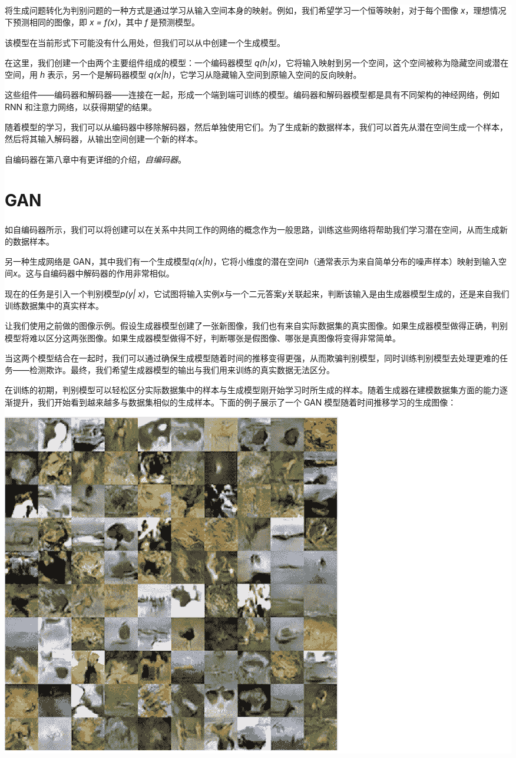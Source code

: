 将生成问题转化为判别问题的一种方式是通过学习从输入空间本身的映射。例如，我们希望学习一个恒等映射，对于每个图像 *x*，理想情况下预测相同的图像，即 *x = f(x)*，其中 *f* 是预测模型。

该模型在当前形式下可能没有什么用处，但我们可以从中创建一个生成模型。

在这里，我们创建一个由两个主要组件组成的模型：一个编码器模型 *q(h|x)*，它将输入映射到另一个空间，这个空间被称为隐藏空间或潜在空间，用 *h* 表示，另一个是解码器模型 *q(x|h)*，它学习从隐藏输入空间到原输入空间的反向映射。

这些组件——编码器和解码器——连接在一起，形成一个端到端可训练的模型。编码器和解码器模型都是具有不同架构的神经网络，例如 RNN 和注意力网络，以获得期望的结果。

随着模型的学习，我们可以从编码器中移除解码器，然后单独使用它们。为了生成新的数据样本，我们可以首先从潜在空间生成一个样本，然后将其输入解码器，从输出空间创建一个新的样本。

自编码器在第八章中有更详细的介绍，*自编码器*。

# GAN

如自编码器所示，我们可以将创建可以在关系中共同工作的网络的概念作为一般思路，训练这些网络将帮助我们学习潜在空间，从而生成新的数据样本。

另一种生成网络是 GAN，其中我们有一个生成模型*q(x|h)*，它将小维度的潜在空间*h*（通常表示为来自简单分布的噪声样本）映射到输入空间*x*。这与自编码器中解码器的作用非常相似。

现在的任务是引入一个判别模型*p(y| x)*，它试图将输入实例*x*与一个二元答案*y*关联起来，判断该输入是由生成器模型生成的，还是来自我们训练数据集中的真实样本。

让我们使用之前做的图像示例。假设生成器模型创建了一张新图像，我们也有来自实际数据集的真实图像。如果生成器模型做得正确，判别模型将难以区分这两张图像。如果生成器模型做得不好，判断哪张是假图像、哪张是真图像将变得非常简单。

当这两个模型结合在一起时，我们可以通过确保生成模型随着时间的推移变得更强，从而欺骗判别模型，同时训练判别模型去处理更难的任务——检测欺诈。最终，我们希望生成器模型的输出与我们用来训练的真实数据无法区分。

在训练的初期，判别模型可以轻松区分实际数据集中的样本与生成模型刚开始学习时所生成的样本。随着生成器在建模数据集方面的能力逐渐提升，我们开始看到越来越多与数据集相似的生成样本。下面的例子展示了一个 GAN 模型随着时间推移学习的生成图像：

![](img/ba581ac8-3fa3-42cc-ac63-18e7597d0d06.png)
